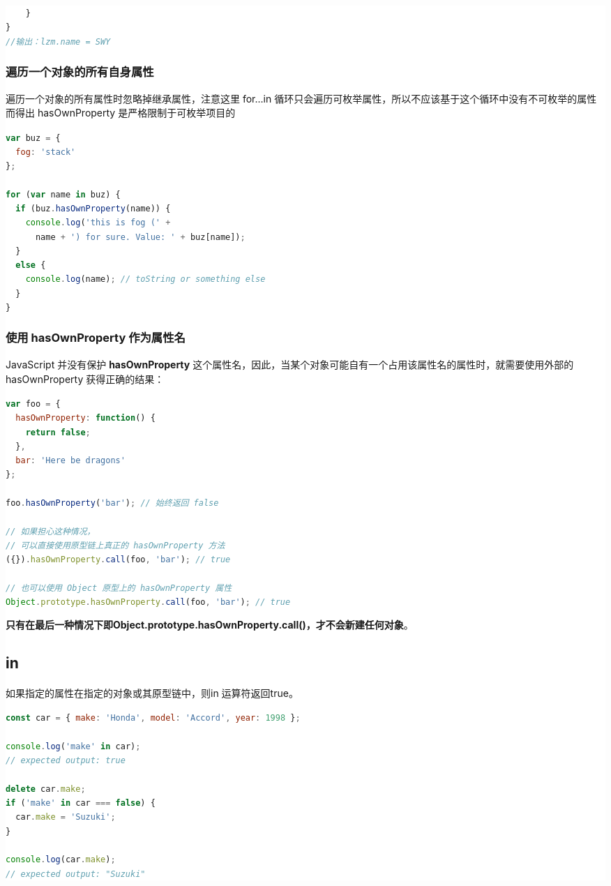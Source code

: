 ```js
    }
}
//输出：lzm.name = SWY
```

### **遍历一个对象的所有自身属性**
遍历一个对象的所有属性时忽略掉继承属性，注意这里 for...in  循环只会遍历可枚举属性，所以不应该基于这个循环中没有不可枚举的属性而得出 hasOwnProperty 是严格限制于可枚举项目的

```js
var buz = {
  fog: 'stack'
};

for (var name in buz) {
  if (buz.hasOwnProperty(name)) {
    console.log('this is fog (' + 
      name + ') for sure. Value: ' + buz[name]);
  }
  else {
    console.log(name); // toString or something else
  }
}
```
### **使用 hasOwnProperty 作为属性名**
JavaScript 并没有保护 **hasOwnProperty** 这个属性名，因此，当某个对象可能自有一个占用该属性名的属性时，就需要使用外部的 hasOwnProperty 获得正确的结果：


```js
var foo = {
  hasOwnProperty: function() {
    return false;
  },
  bar: 'Here be dragons'
};

foo.hasOwnProperty('bar'); // 始终返回 false

// 如果担心这种情况，
// 可以直接使用原型链上真正的 hasOwnProperty 方法
({}).hasOwnProperty.call(foo, 'bar'); // true

// 也可以使用 Object 原型上的 hasOwnProperty 属性
Object.prototype.hasOwnProperty.call(foo, 'bar'); // true
```
**只有在最后一种情况下即Object.prototype.hasOwnProperty.call()，才不会新建任何对象**。

## in
如果指定的属性在指定的对象或其原型链中，则in 运算符返回true。

```js
const car = { make: 'Honda', model: 'Accord', year: 1998 };

console.log('make' in car);
// expected output: true

delete car.make;
if ('make' in car === false) {
  car.make = 'Suzuki';
}

console.log(car.make);
// expected output: "Suzuki"

```
